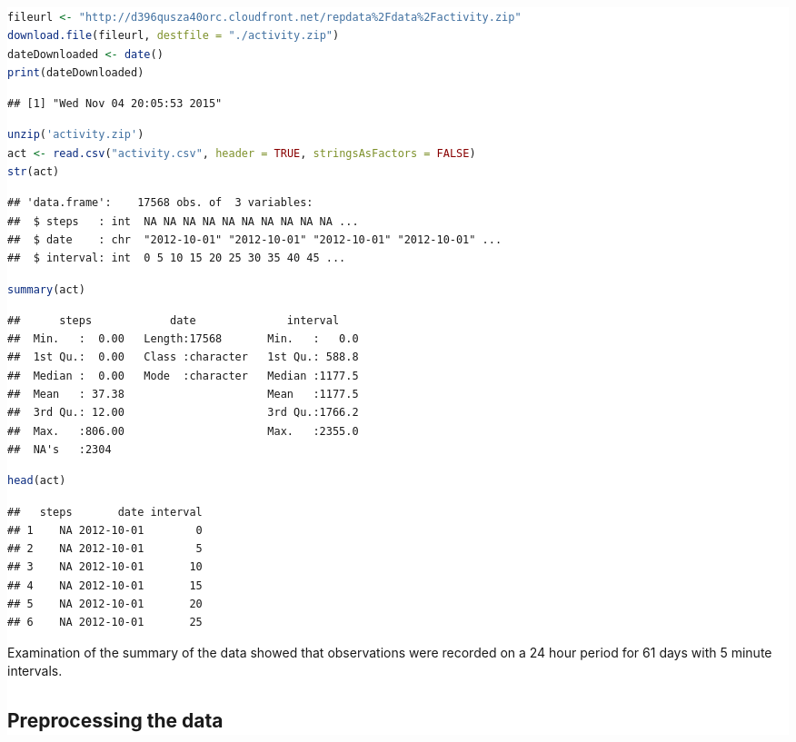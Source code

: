 ```r
fileurl <- "http://d396qusza40orc.cloudfront.net/repdata%2Fdata%2Factivity.zip"
download.file(fileurl, destfile = "./activity.zip")
dateDownloaded <- date()
print(dateDownloaded)
```

```
## [1] "Wed Nov 04 20:05:53 2015"
```

```r
unzip('activity.zip')
act <- read.csv("activity.csv", header = TRUE, stringsAsFactors = FALSE)
str(act)
```

```
## 'data.frame':	17568 obs. of  3 variables:
##  $ steps   : int  NA NA NA NA NA NA NA NA NA NA ...
##  $ date    : chr  "2012-10-01" "2012-10-01" "2012-10-01" "2012-10-01" ...
##  $ interval: int  0 5 10 15 20 25 30 35 40 45 ...
```

```r
summary(act)
```

```
##      steps            date              interval     
##  Min.   :  0.00   Length:17568       Min.   :   0.0  
##  1st Qu.:  0.00   Class :character   1st Qu.: 588.8  
##  Median :  0.00   Mode  :character   Median :1177.5  
##  Mean   : 37.38                      Mean   :1177.5  
##  3rd Qu.: 12.00                      3rd Qu.:1766.2  
##  Max.   :806.00                      Max.   :2355.0  
##  NA's   :2304
```

```r
head(act) 
```

```
##   steps       date interval
## 1    NA 2012-10-01        0
## 2    NA 2012-10-01        5
## 3    NA 2012-10-01       10
## 4    NA 2012-10-01       15
## 5    NA 2012-10-01       20
## 6    NA 2012-10-01       25
```

Examination of the summary of the data showed that observations were recorded on a 24 hour period for 61 days with 5 minute intervals.

## Preprocessing the data

